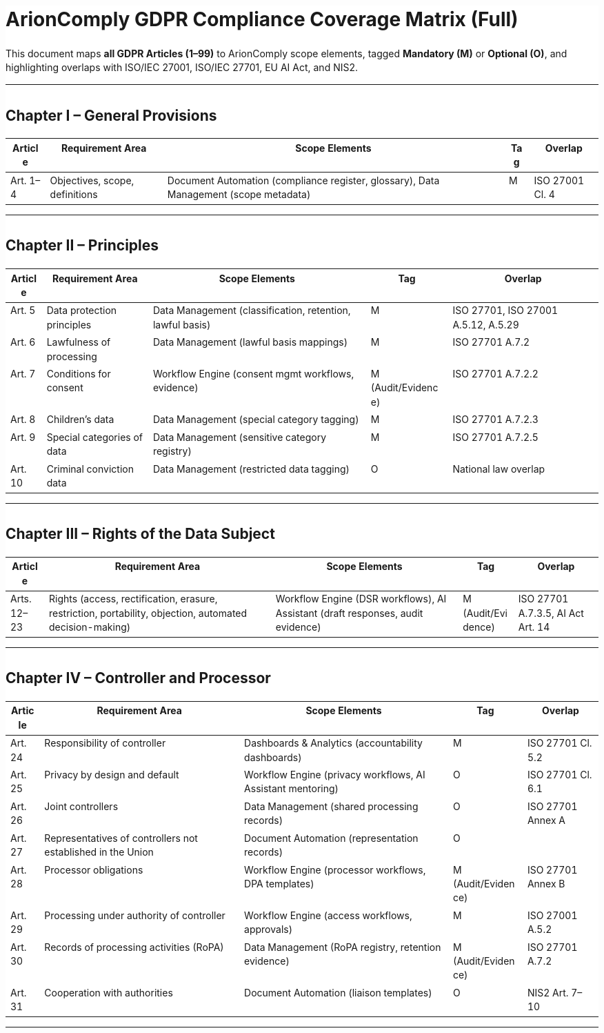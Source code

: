 # ArionComply GDPR Compliance Coverage Matrix (Full)

This document maps **all GDPR Articles (1–99)** to ArionComply scope elements, tagged **Mandatory (M)** or **Optional (O)**, and highlighting overlaps with ISO/IEC 27001, ISO/IEC 27701, EU AI Act, and NIS2.

---

## Chapter I – General Provisions
| Article | Requirement Area | Scope Elements | Tag | Overlap |
|---------|------------------|----------------|-----|---------|
| Art. 1–4 | Objectives, scope, definitions | Document Automation (compliance register, glossary), Data Management (scope metadata) | M | ISO 27001 Cl. 4 |

---

## Chapter II – Principles
| Article | Requirement Area | Scope Elements | Tag | Overlap |
|---------|------------------|----------------|-----|---------|
| Art. 5 | Data protection principles | Data Management (classification, retention, lawful basis) | M | ISO 27701, ISO 27001 A.5.12, A.5.29 |
| Art. 6 | Lawfulness of processing | Data Management (lawful basis mappings) | M | ISO 27701 A.7.2 |
| Art. 7 | Conditions for consent | Workflow Engine (consent mgmt workflows, evidence) | M (Audit/Evidence) | ISO 27701 A.7.2.2 |
| Art. 8 | Children’s data | Data Management (special category tagging) | M | ISO 27701 A.7.2.3 |
| Art. 9 | Special categories of data | Data Management (sensitive category registry) | M | ISO 27701 A.7.2.5 |
| Art. 10 | Criminal conviction data | Data Management (restricted data tagging) | O | National law overlap |

---

## Chapter III – Rights of the Data Subject
| Article | Requirement Area | Scope Elements | Tag | Overlap |
|---------|------------------|----------------|-----|---------|
| Arts. 12–23 | Rights (access, rectification, erasure, restriction, portability, objection, automated decision-making) | Workflow Engine (DSR workflows), AI Assistant (draft responses, audit evidence) | M (Audit/Evidence) | ISO 27701 A.7.3.5, AI Act Art. 14 |

---

## Chapter IV – Controller and Processor
| Article | Requirement Area | Scope Elements | Tag | Overlap |
|---------|------------------|----------------|-----|---------|
| Art. 24 | Responsibility of controller | Dashboards & Analytics (accountability dashboards) | M | ISO 27701 Cl. 5.2 |
| Art. 25 | Privacy by design and default | Workflow Engine (privacy workflows, AI Assistant mentoring) | O | ISO 27701 Cl. 6.1 |
| Art. 26 | Joint controllers | Data Management (shared processing records) | O | ISO 27701 Annex A |
| Art. 27 | Representatives of controllers not established in the Union | Document Automation (representation records) | O | |
| Art. 28 | Processor obligations | Workflow Engine (processor workflows, DPA templates) | M (Audit/Evidence) | ISO 27701 Annex B |
| Art. 29 | Processing under authority of controller | Workflow Engine (access workflows, approvals) | M | ISO 27001 A.5.2 |
| Art. 30 | Records of processing activities (RoPA) | Data Management (RoPA registry, retention evidence) | M (Audit/Evidence) | ISO 27701 A.7.2 |
| Art. 31 | Cooperation with authorities | Document Automation (liaison templates) | O | NIS2 Art. 7–10 |

---